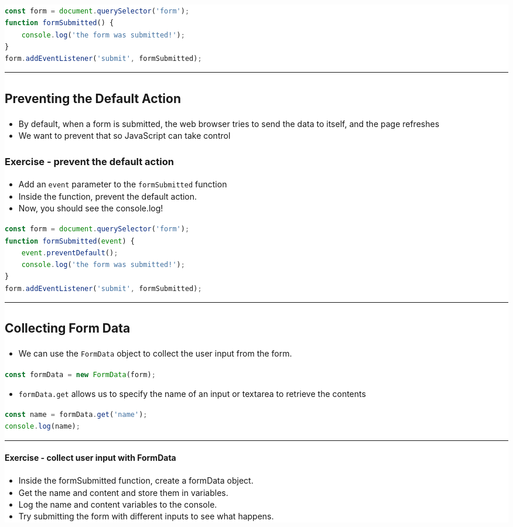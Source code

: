 ```js
const form = document.querySelector('form');
function formSubmitted() {
    console.log('the form was submitted!');
}
form.addEventListener('submit', formSubmitted);
```

----

## Preventing the Default Action

* By default, when a form is submitted, the web browser tries to send the data to itself, and the page refreshes
* We want to prevent that so JavaScript can take control 

### Exercise - prevent the default action

* Add an `event` parameter to the `formSubmitted` function
* Inside the function, prevent the default action.
* Now, you should see the console.log!

```js
const form = document.querySelector('form');
function formSubmitted(event) {
    event.preventDefault();
    console.log('the form was submitted!');
}
form.addEventListener('submit', formSubmitted);
```

----

## Collecting Form Data

* We can use the `FormData` object to collect the user input from the form.

```js
const formData = new FormData(form);
```

* `formData.get` allows us to specify the name of an input or textarea to retrieve the contents

```js
const name = formData.get('name');
console.log(name);
```

----

#### Exercise - collect user input with FormData

* Inside the formSubmitted function, create a formData object.
* Get the name and content and store them in variables.
* Log the name and content variables to the console.
* Try submitting the form with different inputs to see what happens.
